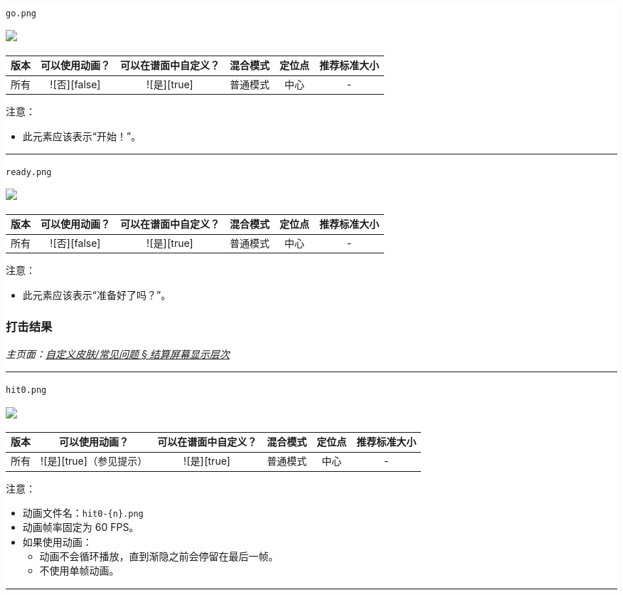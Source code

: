 
`go.png`

![](img/go.png)

| 版本 | 可以使用动画？ | 可以在谱面中自定义？ | 混合模式 | 定位点 | 推荐标准大小 |
| :-: | :-: | :-: | :-: | :-: | :-: |
| 所有 | ![否][false] | ![是][true] | 普通模式 | 中心 | - |

注意：

- 此元素应该表示“开始！”。

---

`ready.png`

![](img/ready.png)

| 版本 | 可以使用动画？ | 可以在谱面中自定义？ | 混合模式 | 定位点 | 推荐标准大小 |
| :-: | :-: | :-: | :-: | :-: | :-: |
| 所有 | ![否][false] | ![是][true] | 普通模式 | 中心 | - |

注意：

- 此元素应该表示“准备好了吗？”。

### 打击结果

*主页面：[自定义皮肤/常见问题 § 结算屏幕显示层次](/wiki/Skinning/FAQ#结算屏幕打击结果层次结构)*

---

`hit0.png`

![](/wiki/shared/judgement/osu!/hit0.png)

| 版本 | 可以使用动画？ | 可以在谱面中自定义？ | 混合模式 | 定位点 | 推荐标准大小 |
| :-: | :-: | :-: | :-: | :-: | :-: |
| 所有 | ![是][true]（参见提示） | ![是][true] | 普通模式 | 中心 | - |

注意：

- 动画文件名：`hit0-{n}.png`
- 动画帧率固定为 60 FPS。
- 如果使用动画：
  - 动画不会循环播放，直到渐隐之前会停留在最后一帧。
  - 不使用单帧动画。

---
